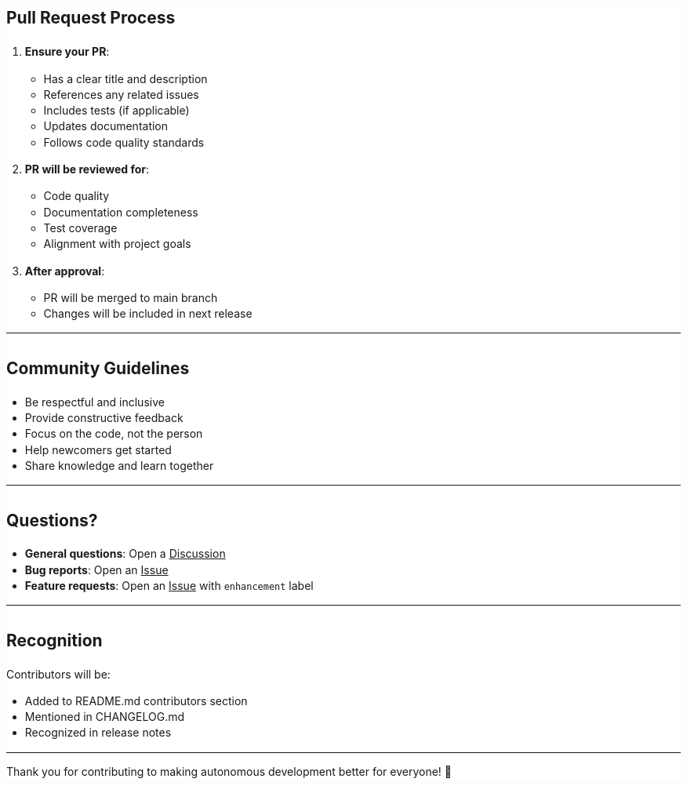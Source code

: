 
## Pull Request Process

1. **Ensure your PR**:
   - Has a clear title and description
   - References any related issues
   - Includes tests (if applicable)
   - Updates documentation
   - Follows code quality standards

2. **PR will be reviewed for**:
   - Code quality
   - Documentation completeness
   - Test coverage
   - Alignment with project goals

3. **After approval**:
   - PR will be merged to main branch
   - Changes will be included in next release

---

## Community Guidelines

- Be respectful and inclusive
- Provide constructive feedback
- Focus on the code, not the person
- Help newcomers get started
- Share knowledge and learn together

---

## Questions?

- **General questions**: Open a [Discussion](https://github.com/akaszubski/claude-code-bootstrap/discussions)
- **Bug reports**: Open an [Issue](https://github.com/akaszubski/claude-code-bootstrap/issues)
- **Feature requests**: Open an [Issue](https://github.com/akaszubski/claude-code-bootstrap/issues) with `enhancement` label

---

## Recognition

Contributors will be:
- Added to README.md contributors section
- Mentioned in CHANGELOG.md
- Recognized in release notes

---

Thank you for contributing to making autonomous development better for everyone! 🚀
